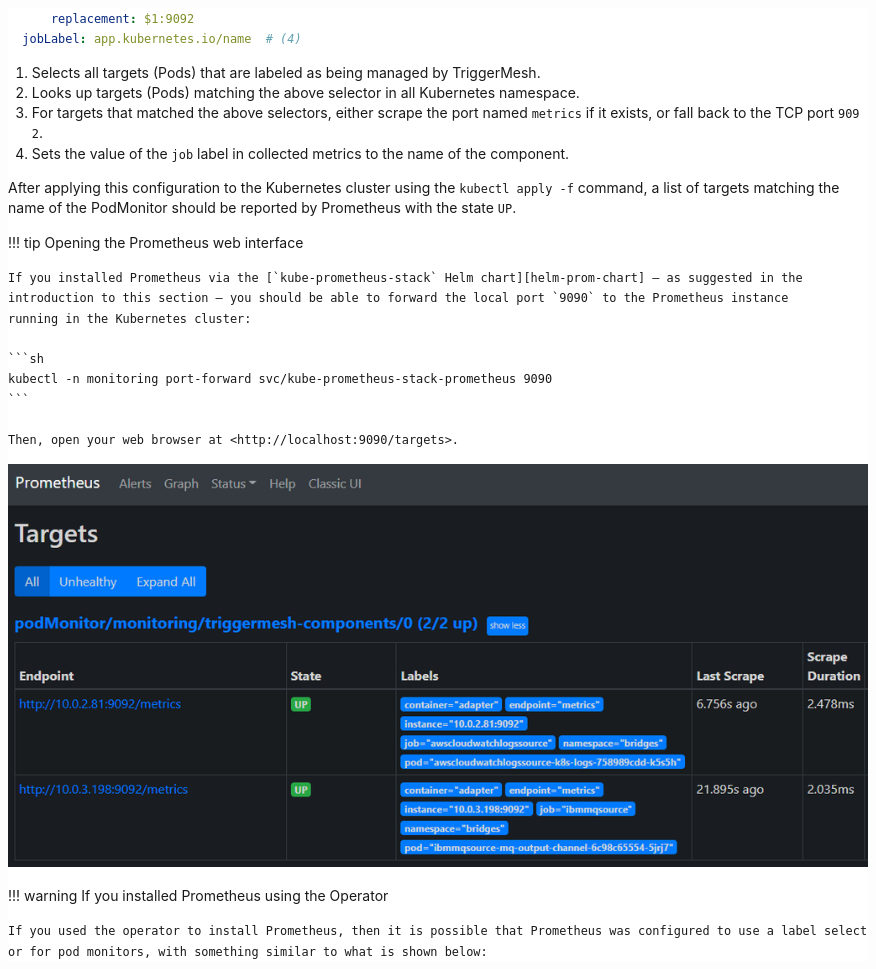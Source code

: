 ```yaml
      replacement: $1:9092
  jobLabel: app.kubernetes.io/name  # (4)
```

1.  Selects all targets (Pods) that are labeled as being managed by TriggerMesh.
2.  Looks up targets (Pods) matching the above selector in all Kubernetes namespace.
3.  For targets that matched the above selectors, either scrape the port named `metrics` if it exists, or fall back to
    the TCP port `9092`.
4.  Sets the value of the `job` label in collected metrics to the name of the component.

After applying this configuration to the Kubernetes cluster using the `kubectl apply -f` command, a list of targets
matching the name of the PodMonitor should be reported by Prometheus with the state `UP`.

!!! tip Opening the Prometheus web interface

    If you installed Prometheus via the [`kube-prometheus-stack` Helm chart][helm-prom-chart] — as suggested in the
    introduction to this section — you should be able to forward the local port `9090` to the Prometheus instance
    running in the Kubernetes cluster:

    ```sh
    kubectl -n monitoring port-forward svc/kube-prometheus-stack-prometheus 9090
    ```

    Then, open your web browser at <http://localhost:9090/targets>.

![Prometheus scrape targets](../assets/guides/observability/metrics_scrape_targets.png)

!!! warning If you installed Prometheus using the Operator

    If you used the operator to install Prometheus, then it is possible that Prometheus was configured to use a label selector for pod monitors, with something similar to what is shown below:
    

[prom-overview]: https://prometheus.io/docs/introduction/overview/
[prom-metrics-fmt]: https://prometheus.io/docs/instrumenting/exposition_formats/
[prom-metrics-typ]: https://prometheus.io/docs/concepts/metric_types/
[prom-k8s]: https://github.com/prometheus-operator/kube-prometheus#readme
[prom-scrape]: https://prometheus.io/docs/prometheus/latest/configuration/configuration/#scrape_config
[prom-hist]: https://prometheus.io/docs/practices/histograms/
[promql]: https://prometheus.io/docs/prometheus/latest/querying/basics/
[promql-dur]: https://prometheus.io/docs/prometheus/latest/querying/basics/#time-durations
[promql-fn]: https://prometheus.io/docs/prometheus/latest/querying/functions/
[grafana-overview]: https://grafana.com/grafana/
[grafana-ts]: https://grafana.com/docs/grafana/latest/basics/timeseries/
[grafana-chart-bg]: https://grafana.com/docs/grafana/latest/visualizations/bar-gauge-panel/
[grafana-chart-ts]: https://grafana.com/docs/grafana/latest/visualizations/time-series/
[grafana-vars]: https://grafana.com/docs/grafana/latest/datasources/prometheus/#using-__rate_interval
[helm-overview]: https://helm.sh/
[helm-prom-chart]: https://artifacthub.io/packages/helm/prometheus-community/kube-prometheus-stack
[kn-cmaps]: https://github.com/knative/eventing/tree/v0.31.0/config/core/configmaps